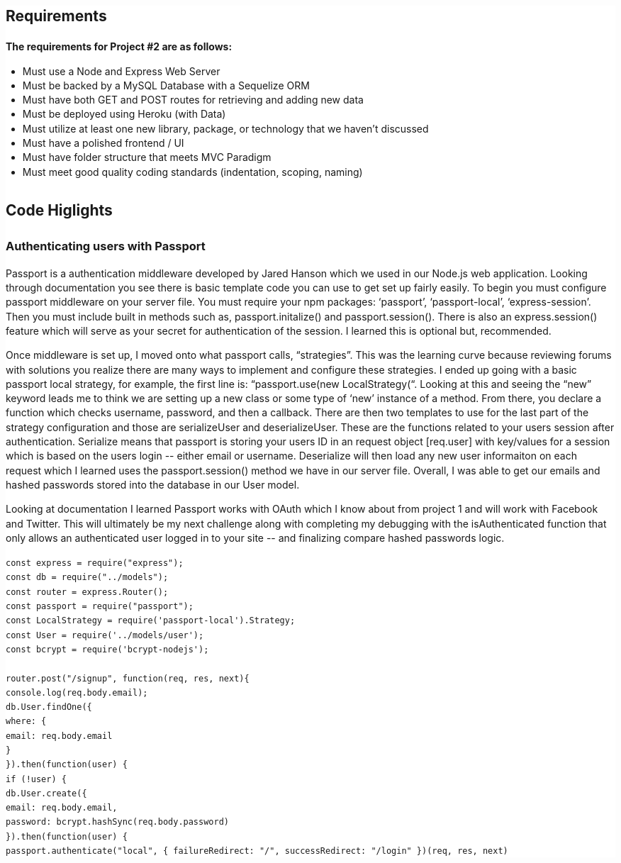## Requirements
**The requirements for Project #2 are as follows:**

* Must use a Node and Express Web Server
* Must be backed by a MySQL Database with a Sequelize ORM
* Must have both GET and POST routes for retrieving and adding new data
* Must be deployed using Heroku (with Data)
* Must utilize at least one new library, package, or technology that we haven’t discussed
* Must have a polished frontend / UI
* Must have folder structure that meets MVC Paradigm
* Must meet good quality coding standards (indentation, scoping, naming)

## Code Higlights

### Authenticating users with Passport
Passport is a authentication middleware developed by Jared Hanson which we used in our Node.js web application. Looking through documentation you see there is basic template code you can use to get set up fairly easily. To begin you must configure passport middleware on your server file. You must require your npm packages: ‘passport’, ‘passport-local’, ‘express-session’. Then you must include built in methods such as, passport.initalize() and passport.session(). There is also an express.session() feature which will serve as your secret for authentication of the session. I learned this is optional but, recommended.

Once middleware is set up, I moved onto what passport calls, “strategies”. This was the learning curve because reviewing forums with solutions you realize there are many ways to implement and configure these strategies. I ended up going with a basic passport local strategy, for example, the first line is: “passport.use(new LocalStrategy(“. Looking at this and seeing the “new” keyword leads me to think we are setting up a new class or some type of ‘new’ instance of a method. From there, you declare a function which checks username, password, and then a callback. There are then two templates to use for the last part of the strategy configuration and those are serializeUser and deserializeUser. These are the functions related to your users session after authentication. Serialize means that passport is storing your users ID in an request object [req.user] with key/values for a session which is based on the users login -- either email or username. Deserialize will then load any new user informaiton on each request which I learned uses the passport.session() method we have in our server file. Overall, I was able to get our emails and hashed passwords stored into the database in our User model.

Looking at documentation I learned Passport works with OAuth which I know about from project 1 and will work with Facebook and Twitter. This will ultimately be my next challenge along with completing my debugging with the isAuthenticated function that only allows an authenticated user logged in to your site -- and finalizing compare hashed passwords logic.

```
const express = require("express");
const db = require("../models");
const router = express.Router();
const passport = require("passport");
const LocalStrategy = require('passport-local').Strategy;
const User = require('../models/user');
const bcrypt = require('bcrypt-nodejs');

router.post("/signup", function(req, res, next){
console.log(req.body.email);
db.User.findOne({
where: {
email: req.body.email
}
}).then(function(user) {
if (!user) {
db.User.create({
email: req.body.email,
password: bcrypt.hashSync(req.body.password)
}).then(function(user) {
passport.authenticate("local", { failureRedirect: "/", successRedirect: "/login" })(req, res, next)
```